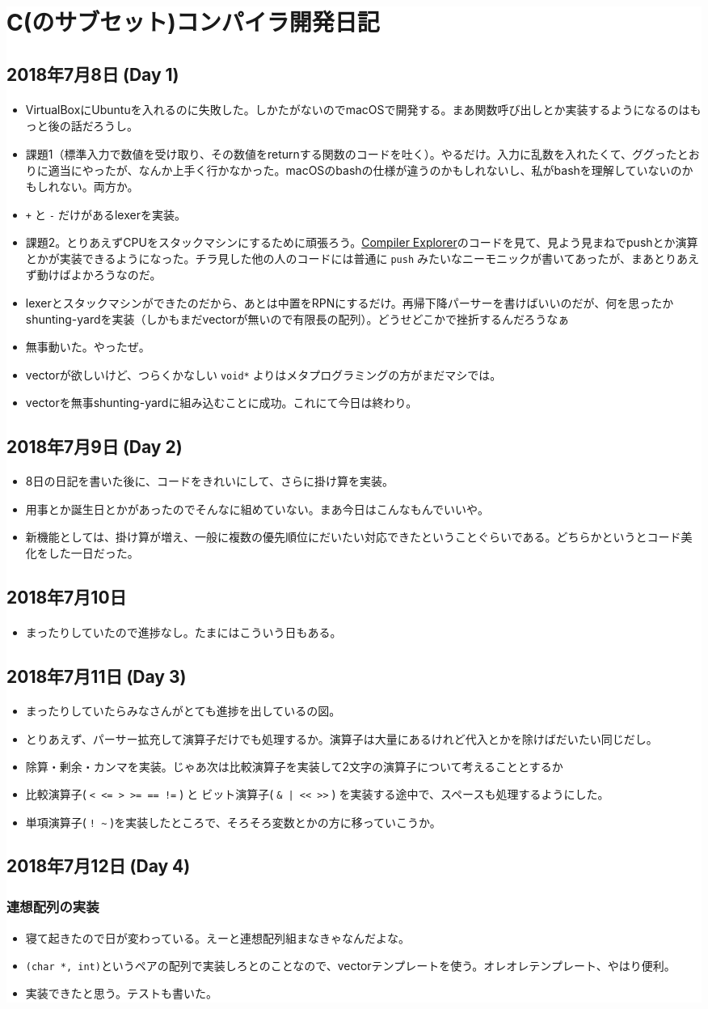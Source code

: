 # C(のサブセット)コンパイラ開発日記

## 2018年7月8日 (Day 1)

- VirtualBoxにUbuntuを入れるのに失敗した。しかたがないのでmacOSで開発する。まあ関数呼び出しとか実装するようになるのはもっと後の話だろうし。

- 課題1（標準入力で数値を受け取り、その数値をreturnする関数のコードを吐く）。やるだけ。入力に乱数を入れたくて、ググったとおりに適当にやったが、なんか上手く行かなかった。macOSのbashの仕様が違うのかもしれないし、私がbashを理解していないのかもしれない。両方か。

- `+` と `-` だけがあるlexerを実装。

- 課題2。とりあえずCPUをスタックマシンにするために頑張ろう。[Compiler Explorer](https://godbolt.org/)のコードを見て、見よう見まねでpushとか演算とかが実装できるようになった。チラ見した他の人のコードには普通に `push` みたいなニーモニックが書いてあったが、まあとりあえず動けばよかろうなのだ。

- lexerとスタックマシンができたのだから、あとは中置をRPNにするだけ。再帰下降パーサーを書けばいいのだが、何を思ったかshunting-yardを実装（しかもまだvectorが無いので有限長の配列）。どうせどこかで挫折するんだろうなぁ

- 無事動いた。やったぜ。

- vectorが欲しいけど、つらくかなしい `void*` よりはメタプログラミングの方がまだマシでは。

- vectorを無事shunting-yardに組み込むことに成功。これにて今日は終わり。

## 2018年7月9日 (Day 2)

- 8日の日記を書いた後に、コードをきれいにして、さらに掛け算を実装。

- 用事とか誕生日とかがあったのでそんなに組めていない。まあ今日はこんなもんでいいや。

- 新機能としては、掛け算が増え、一般に複数の優先順位にだいたい対応できたということぐらいである。どちらかというとコード美化をした一日だった。

## 2018年7月10日

- まったりしていたので進捗なし。たまにはこういう日もある。

## 2018年7月11日 (Day 3)

- まったりしていたらみなさんがとても進捗を出しているの図。

- とりあえず、パーサー拡充して演算子だけでも処理するか。演算子は大量にあるけれど代入とかを除けばだいたい同じだし。

- 除算・剰余・カンマを実装。じゃあ次は比較演算子を実装して2文字の演算子について考えることとするか

- 比較演算子( `< <= > >= == !=` ) と ビット演算子( `& | << >>` ) を実装する途中で、スペースも処理するようにした。

- 単項演算子( `! ~` )を実装したところで、そろそろ変数とかの方に移っていこうか。

## 2018年7月12日 (Day 4)

### 連想配列の実装
- 寝て起きたので日が変わっている。えーと連想配列組まなきゃなんだよな。

- `(char *, int)`というペアの配列で実装しろとのことなので、vectorテンプレートを使う。オレオレテンプレート、やはり便利。

- 実装できたと思う。テストも書いた。

